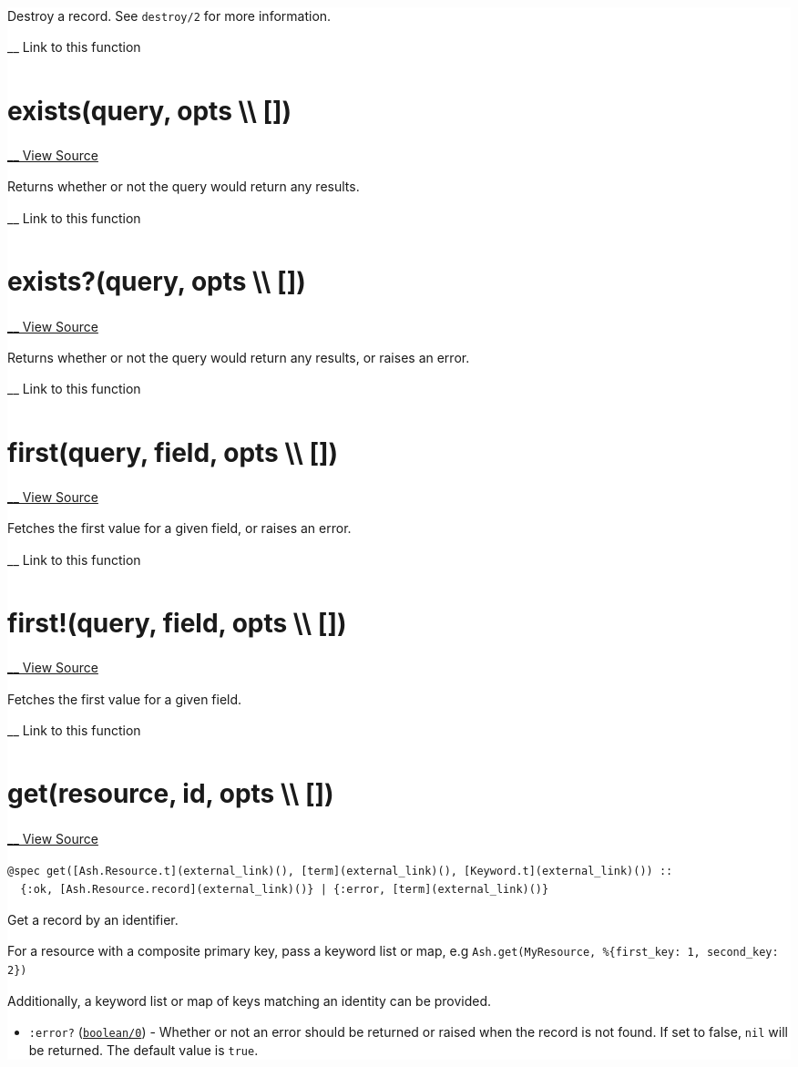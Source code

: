 Destroy a record. See `destroy/2` for more information.

__ Link to this function

# exists(query, opts \\\ [])

[ __ View Source ](external_link)

Returns whether or not the query would return any results.

__ Link to this function

# exists?(query, opts \\\ [])

[ __ View Source ](external_link)

Returns whether or not the query would return any results, or raises an error.

__ Link to this function

# first(query, field, opts \\\ [])

[ __ View Source ](external_link)

Fetches the first value for a given field, or raises an error.

__ Link to this function

# first!(query, field, opts \\\ [])

[ __ View Source ](external_link)

Fetches the first value for a given field.

__ Link to this function

# get(resource, id, opts \\\ [])

[ __ View Source ](external_link)
    
    
    @spec get([Ash.Resource.t](external_link)(), [term](external_link)(), [Keyword.t](external_link)()) ::
      {:ok, [Ash.Resource.record](external_link)()} | {:error, [term](external_link)()}

Get a record by an identifier.

For a resource with a composite primary key, pass a keyword list or map, e.g `Ash.get(MyResource, %{first_key: 1, second_key: 2})`

Additionally, a keyword list or map of keys matching an identity can be provided.

  * `:error?` ([`boolean/0`](external_link)) - Whether or not an error should be returned or raised when the record is not found. If set to false, `nil` will be returned. The default value is `true`.
